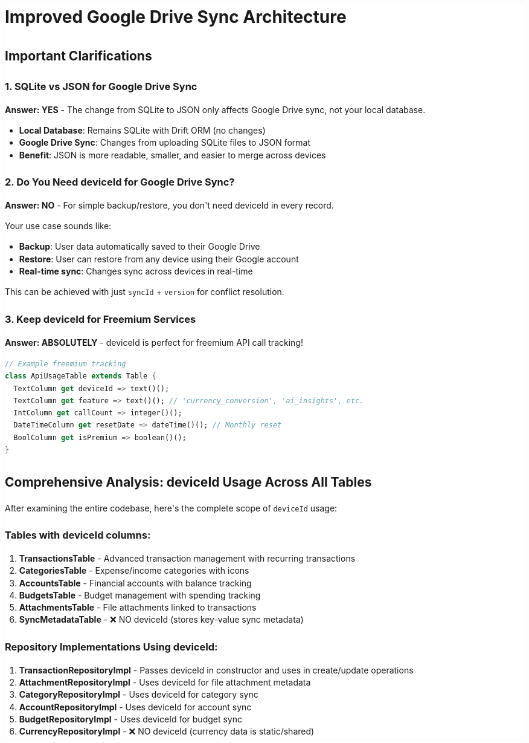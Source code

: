 # Improved Google Drive Sync Architecture

## Important Clarifications

### 1. SQLite vs JSON for Google Drive Sync
**Answer: YES** - The change from SQLite to JSON only affects Google Drive sync, not your local database.

- **Local Database**: Remains SQLite with Drift ORM (no changes)
- **Google Drive Sync**: Changes from uploading SQLite files to JSON format
- **Benefit**: JSON is more readable, smaller, and easier to merge across devices

### 2. Do You Need deviceId for Google Drive Sync?
**Answer: NO** - For simple backup/restore, you don't need deviceId in every record.

Your use case sounds like:
- **Backup**: User data automatically saved to their Google Drive
- **Restore**: User can restore from any device using their Google account
- **Real-time sync**: Changes sync across devices in real-time

This can be achieved with just `syncId` + `version` for conflict resolution.

### 3. Keep deviceId for Freemium Services
**Answer: ABSOLUTELY** - deviceId is perfect for freemium API call tracking!

```dart
// Example freemium tracking
class ApiUsageTable extends Table {
  TextColumn get deviceId => text()();
  TextColumn get feature => text()(); // 'currency_conversion', 'ai_insights', etc.
  IntColumn get callCount => integer()();
  DateTimeColumn get resetDate => dateTime()(); // Monthly reset
  BoolColumn get isPremium => boolean()();
}
```

## Comprehensive Analysis: deviceId Usage Across All Tables

After examining the entire codebase, here's the complete scope of `deviceId` usage:

### Tables with deviceId columns:
1. **TransactionsTable** - Advanced transaction management with recurring transactions
2. **CategoriesTable** - Expense/income categories with icons
3. **AccountsTable** - Financial accounts with balance tracking
4. **BudgetsTable** - Budget management with spending tracking
5. **AttachmentsTable** - File attachments linked to transactions
6. **SyncMetadataTable** - ❌ NO deviceId (stores key-value sync metadata)

### Repository Implementations Using deviceId:
1. **TransactionRepositoryImpl** - Passes deviceId in constructor and uses in create/update operations
2. **AttachmentRepositoryImpl** - Uses deviceId for file attachment metadata
3. **CategoryRepositoryImpl** - Uses deviceId for category sync
4. **AccountRepositoryImpl** - Uses deviceId for account sync  
5. **BudgetRepositoryImpl** - Uses deviceId for budget sync
6. **CurrencyRepositoryImpl** - ❌ NO deviceId (currency data is static/shared)
